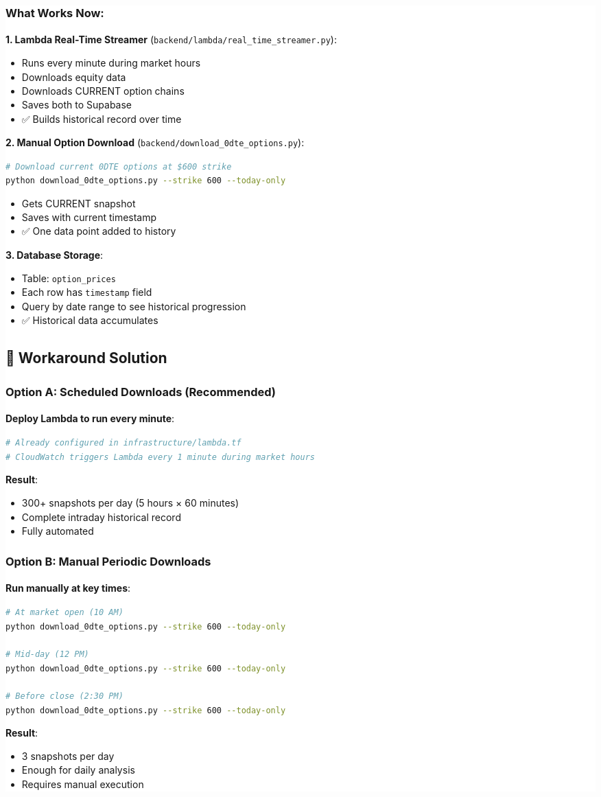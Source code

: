 ### What Works Now:

**1. Lambda Real-Time Streamer** (`backend/lambda/real_time_streamer.py`):
- Runs every minute during market hours
- Downloads equity data
- Downloads CURRENT option chains
- Saves both to Supabase
- ✅ Builds historical record over time

**2. Manual Option Download** (`backend/download_0dte_options.py`):
```bash
# Download current 0DTE options at $600 strike
python download_0dte_options.py --strike 600 --today-only
```
- Gets CURRENT snapshot
- Saves with current timestamp
- ✅ One data point added to history

**3. Database Storage**:
- Table: `option_prices`
- Each row has `timestamp` field
- Query by date range to see historical progression
- ✅ Historical data accumulates

## 🚀 Workaround Solution

### Option A: Scheduled Downloads (Recommended)

**Deploy Lambda to run every minute**:
```bash
# Already configured in infrastructure/lambda.tf
# CloudWatch triggers Lambda every 1 minute during market hours
```

**Result**:
- 300+ snapshots per day (5 hours × 60 minutes)
- Complete intraday historical record
- Fully automated

### Option B: Manual Periodic Downloads

**Run manually at key times**:
```bash
# At market open (10 AM)
python download_0dte_options.py --strike 600 --today-only

# Mid-day (12 PM)
python download_0dte_options.py --strike 600 --today-only

# Before close (2:30 PM)
python download_0dte_options.py --strike 600 --today-only
```

**Result**:
- 3 snapshots per day
- Enough for daily analysis
- Requires manual execution
